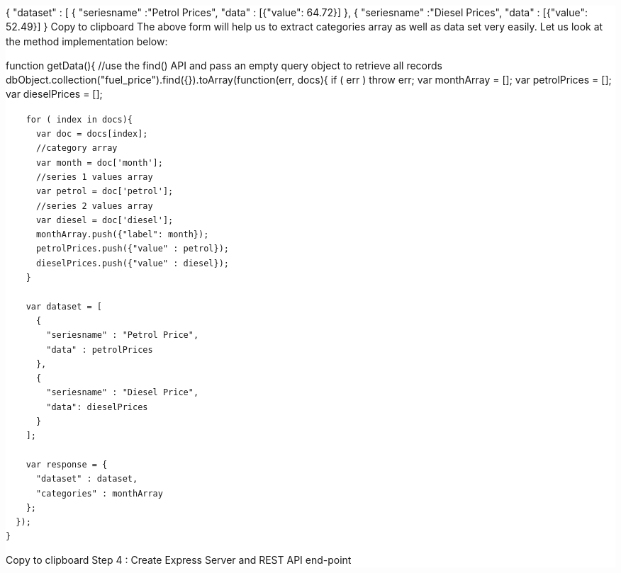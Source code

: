 {
  "dataset" : [
    {
      "seriesname" :"Petrol Prices",
      "data" : [{"value": 64.72}]
    },
    {
      "seriesname" :"Diesel Prices",
      "data" : [{"value": 52.49}]
    }
Copy to clipboard
The above form will help us to extract categories array as well as data set very easily. Let us look at the method implementation below:

function getData(){
      //use the find() API and pass an empty query object to retrieve all records
      dbObject.collection("fuel_price").find({}).toArray(function(err, docs){
        if ( err ) throw err;
        var monthArray = [];
        var petrolPrices = [];
        var dieselPrices = [];
     
        for ( index in docs){
          var doc = docs[index];
          //category array
          var month = doc['month'];
          //series 1 values array
          var petrol = doc['petrol'];
          //series 2 values array
          var diesel = doc['diesel'];
          monthArray.push({"label": month});
          petrolPrices.push({"value" : petrol});
          dieselPrices.push({"value" : diesel});
        }
     
        var dataset = [
          {
            "seriesname" : "Petrol Price",
            "data" : petrolPrices
          },
          {
            "seriesname" : "Diesel Price",
            "data": dieselPrices
          }
        ];
     
        var response = {
          "dataset" : dataset,
          "categories" : monthArray
        };
      });
    }
Copy to clipboard
Step 4 : Create Express Server and REST API end-point
